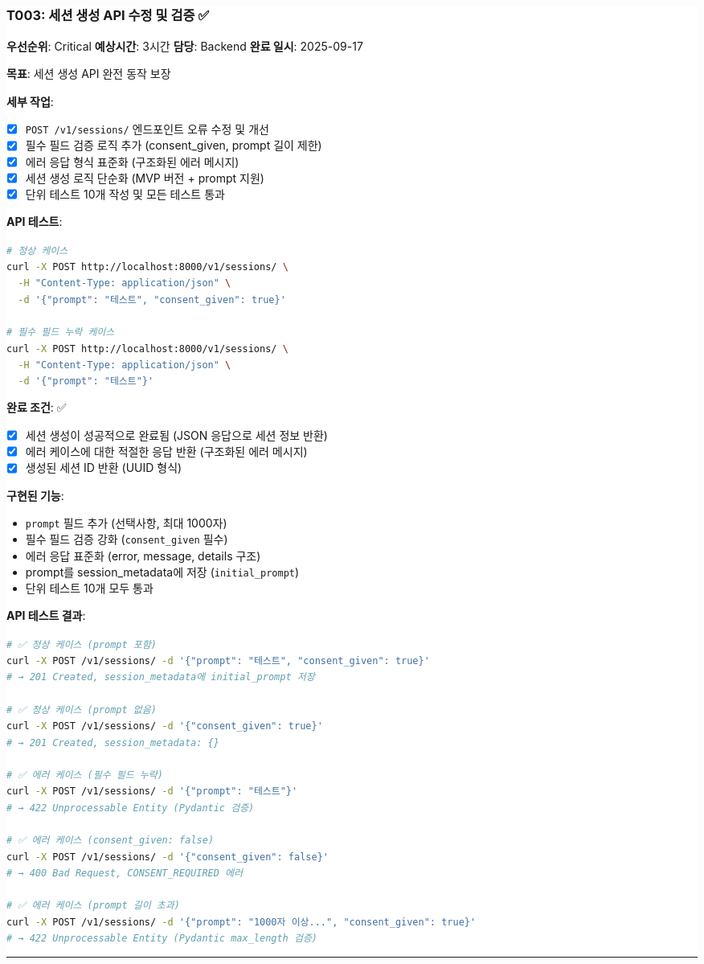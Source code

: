 
### T003: 세션 생성 API 수정 및 검증 ✅
**우선순위**: Critical
**예상시간**: 3시간
**담당**: Backend
**완료 일시**: 2025-09-17

**목표**: 세션 생성 API 완전 동작 보장

**세부 작업**:
- [x] `POST /v1/sessions/` 엔드포인트 오류 수정 및 개선
- [x] 필수 필드 검증 로직 추가 (consent_given, prompt 길이 제한)
- [x] 에러 응답 형식 표준화 (구조화된 에러 메시지)
- [x] 세션 생성 로직 단순화 (MVP 버전 + prompt 지원)
- [x] 단위 테스트 10개 작성 및 모든 테스트 통과

**API 테스트**:
```bash
# 정상 케이스
curl -X POST http://localhost:8000/v1/sessions/ \
  -H "Content-Type: application/json" \
  -d '{"prompt": "테스트", "consent_given": true}'

# 필수 필드 누락 케이스
curl -X POST http://localhost:8000/v1/sessions/ \
  -H "Content-Type: application/json" \
  -d '{"prompt": "테스트"}'
```

**완료 조건**: ✅
- [x] 세션 생성이 성공적으로 완료됨 (JSON 응답으로 세션 정보 반환)
- [x] 에러 케이스에 대한 적절한 응답 반환 (구조화된 에러 메시지)
- [x] 생성된 세션 ID 반환 (UUID 형식)

**구현된 기능**:
- `prompt` 필드 추가 (선택사항, 최대 1000자)
- 필수 필드 검증 강화 (`consent_given` 필수)
- 에러 응답 표준화 (error, message, details 구조)
- prompt를 session_metadata에 저장 (`initial_prompt`)
- 단위 테스트 10개 모두 통과

**API 테스트 결과**:
```bash
# ✅ 정상 케이스 (prompt 포함)
curl -X POST /v1/sessions/ -d '{"prompt": "테스트", "consent_given": true}'
# → 201 Created, session_metadata에 initial_prompt 저장

# ✅ 정상 케이스 (prompt 없음)
curl -X POST /v1/sessions/ -d '{"consent_given": true}'
# → 201 Created, session_metadata: {}

# ✅ 에러 케이스 (필수 필드 누락)
curl -X POST /v1/sessions/ -d '{"prompt": "테스트"}'
# → 422 Unprocessable Entity (Pydantic 검증)

# ✅ 에러 케이스 (consent_given: false)
curl -X POST /v1/sessions/ -d '{"consent_given": false}'
# → 400 Bad Request, CONSENT_REQUIRED 에러

# ✅ 에러 케이스 (prompt 길이 초과)
curl -X POST /v1/sessions/ -d '{"prompt": "1000자 이상...", "consent_given": true}'
# → 422 Unprocessable Entity (Pydantic max_length 검증)
```

---